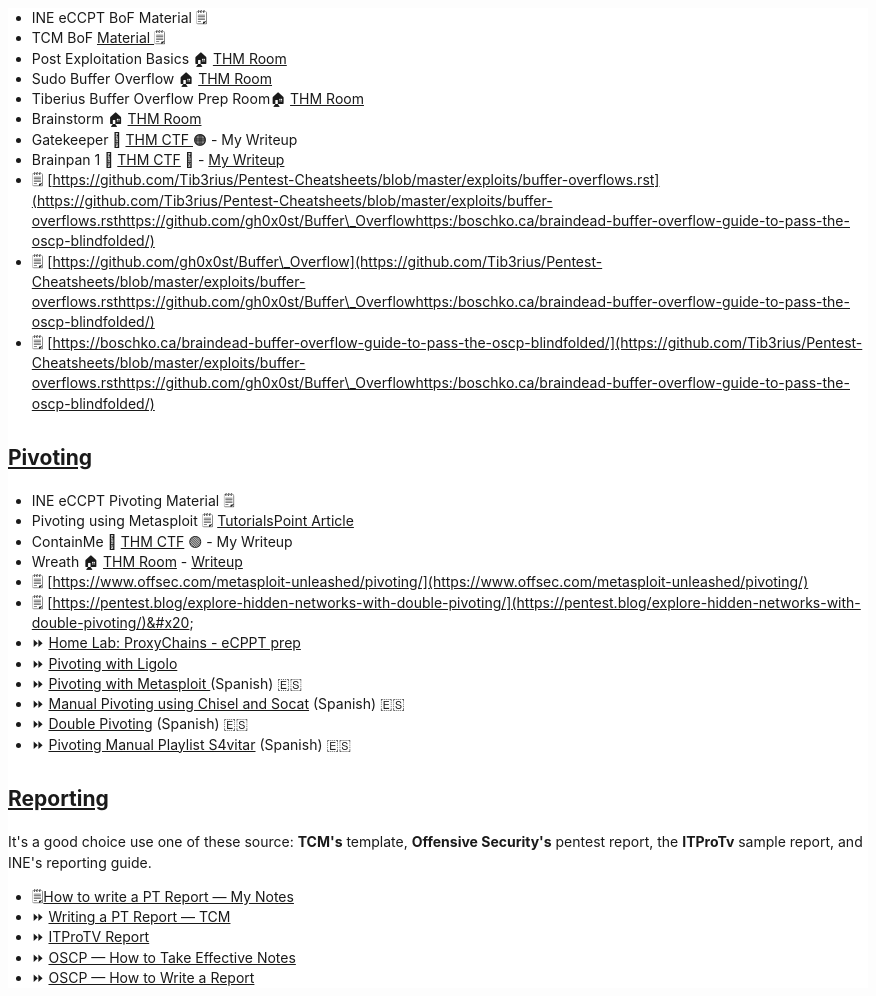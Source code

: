 * INE eCCPT BoF Material 🗒️
* TCM BoF [Material ](https://youtu.be/ncBblM920jw?si=qQXZmm2hKh32q9rY)🗒️
* Post Exploitation Basics  🏠 [THM Room](https://tryhackme.com/room/postexploit)
* Sudo Buffer Overflow 🏠 [THM Room](https://tryhackme.com/room/sudovulnsbof)
* Tiberius Buffer Overflow Prep Room🏠 [THM Room ](https://tryhackme.com/room/bufferoverflowprep)
* Brainstorm 🏠 [THM Room](https://tryhackme.com/room/brainstorm)
* Gatekeeper 🚩 [THM CTF ](https://tryhackme.com/room/gatekeeper)🟠  - My Writeup
* Brainpan 1 🚩 [THM CTF](https://tryhackme.com/room/brainpan) 🔴 - [My Writeup](https://app.gitbook.com/s/rRWtuMw6xkkeDjZfkcWC/vulnhub/brainpain-bof)
* 🗒️ [https://github.com/Tib3rius/Pentest-Cheatsheets/blob/master/exploits/buffer-overflows.rst](https://github.com/Tib3rius/Pentest-Cheatsheets/blob/master/exploits/buffer-overflows.rsthttps://github.com/gh0x0st/Buffer\_Overflowhttps:/boschko.ca/braindead-buffer-overflow-guide-to-pass-the-oscp-blindfolded/)
* 🗒️ [https://github.com/gh0x0st/Buffer\_Overflow](https://github.com/Tib3rius/Pentest-Cheatsheets/blob/master/exploits/buffer-overflows.rsthttps://github.com/gh0x0st/Buffer\_Overflowhttps:/boschko.ca/braindead-buffer-overflow-guide-to-pass-the-oscp-blindfolded/)
* 🗒️ [https://boschko.ca/braindead-buffer-overflow-guide-to-pass-the-oscp-blindfolded/](https://github.com/Tib3rius/Pentest-Cheatsheets/blob/master/exploits/buffer-overflows.rsthttps://github.com/gh0x0st/Buffer\_Overflowhttps:/boschko.ca/braindead-buffer-overflow-guide-to-pass-the-oscp-blindfolded/)

## [**Pivoting**](readme/network-security/2.4-1/2.2-pivoting.md)

* INE eCCPT Pivoting Material 🗒️
* Pivoting using Metasploit 🗒️ [TutorialsPoint Article](https://www.tutorialspoint.com/metasploit/metasploit\_pivoting.htm)
* ContainMe 🚩 [THM CTF](https://tryhackme.com/room/containme1) 🟢 - My Writeup
* Wreath 🏠 [THM Room](https://tryhackme.com/r/room/wreath) - [Writeup](https://pencer.io/ctf/ctf-thm-wreath/)
* 🗒️ [https://www.offsec.com/metasploit-unleashed/pivoting/](https://www.offsec.com/metasploit-unleashed/pivoting/)
* 🗒️ [https://pentest.blog/explore-hidden-networks-with-double-pivoting/](https://pentest.blog/explore-hidden-networks-with-double-pivoting/)&#x20;
* ⏩ [Home Lab: ProxyChains - eCPPT prep](https://www.youtube.com/watch?v=QNoIX1au\_CM)
* ⏩ [Pivoting with Ligolo](https://www.youtube.com/watch?v=DM1B8S80EvQ)
* ⏩ [Pivoting with Metasploit ](https://www.youtube.com/watch?v=RotyKByc8Jc)(Spanish) 🇪🇸
* ⏩ [Manual Pivoting using Chisel and Socat](https://www.youtube.com/watch?v=l3IEnXYVjWw\&t=664s) (Spanish) 🇪🇸
* ⏩ [Double Pivoting](https://www.youtube.com/watch?v=zGm7kUvC31M\&t=542s) (Spanish) 🇪🇸
* ⏩ [Pivoting Manual Playlist S4vitar](https://www.youtube.com/watch?v=L1jSoCcvRY4\&t=6380s) (Spanish) 🇪🇸

## [**Reporting**](readme/metasploit-and-ruby-1/)

It's a good choice use one of these source: **TCM's** template, **Offensive Security's** pentest report, the **ITProTv** sample report, and INE's reporting guide.

* 🗒️[How to write a PT Report — My Notes](https://dev-angelist.gitbook.io/eccptv2-ptp-notes/readme/metasploit-and-ruby-1/7.1)
* ⏩ [Writing a PT Report — TCM](https://www.youtube.com/watch?v=EOoBAq6z4Zk\&t=102s)
* ⏩ [ITProTV Report](https://www.youtube.com/watch?v=NEz4SfjjwvU\&list=WL\&index=11)
* ⏩ [OSCP — How to Take Effective Notes](https://www.youtube.com/watch?v=yYmDQY1zKKE)
* ⏩ [OSCP — How to Write a Report](https://www.youtube.com/watch?v=Ohm0LhFFwVA)
